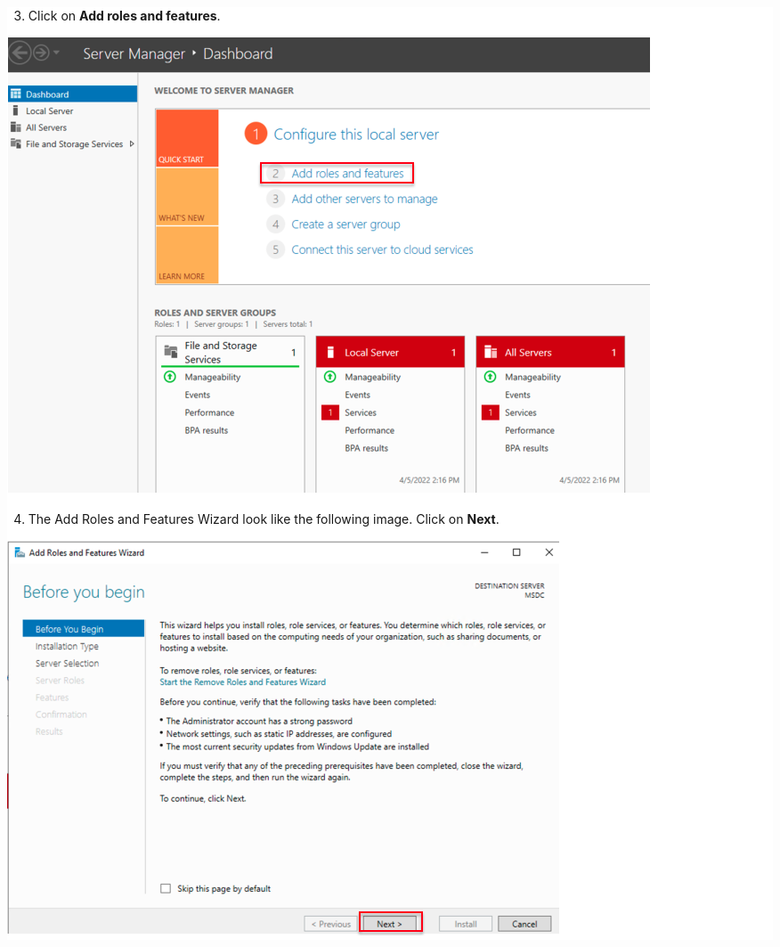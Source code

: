 3. Click on **Add roles and features**.

  ![Server manager add roles ad features](./images/windows-servermanager-add.png "Server manager add roles ad features")

4. The Add Roles and Features Wizard look like the following image. Click on **Next**.

  ![Server manager roles and features](./images/windows-servermanager-begin.png "Server manager roles and features")
